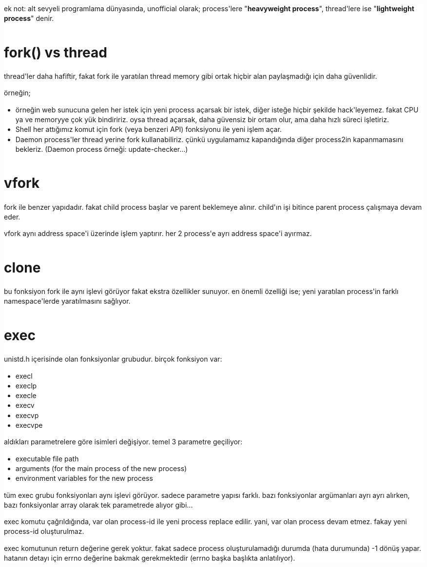 ek not: alt sevyeli programlama dünyasında, unofficial olarak; process'lere "__heavyweight process__", thread'lere ise "__lightweight process__" denir.

# fork() vs thread
thread'ler daha hafiftir, fakat fork ile yaratılan thread memory gibi ortak hiçbir alan paylaşmadığı için daha güvenlidir.

örneğin;
- örneğin web sunucuna gelen her istek için yeni process açarsak bir istek, diğer isteğe hiçbir şekilde hack'leyemez. fakat CPU ya ve memoryye çok yük bindiririz. oysa thread açarsak, daha güvensiz bir ortam olur, ama daha hızlı süreci işletiriz.
- Shell her attığımız komut için fork (veya benzeri API) fonksiyonu ile yeni işlem açar.
- Daemon process'ler thread yerine fork kullanabiliriz. çünkü uygulamamız kapandığında diğer process2in kapanmamasını bekleriz. (Daemon process örneği: update-checker...)

# vfork
fork ile benzer yapıdadır. fakat child process başlar ve parent beklemeye alınır. child'ın işi bitince parent process çalışmaya devam eder.

vfork aynı address space'i üzerinde işlem yaptırır. her 2 process'e ayrı address space'i ayırmaz.

# clone
bu fonksiyon fork ile aynı işlevi görüyor fakat ekstra özellikler sunuyor. en önemli özelliği ise; yeni yaratılan process'in farklı namespace'lerde yaratılmasını sağlıyor.

# exec
unistd.h içerisinde olan fonksiyonlar grubudur. birçok fonksiyon var:

- execl
- execlp
- execle
- execv
- execvp
- execvpe

 aldıkları parametrelere göre isimleri değişiyor. temel 3 parametre geçiliyor:
- executable file path
- arguments (for the main process of the new process)
- environment variables for the new process

tüm exec grubu fonksiyonları aynı işlevi görüyor. sadece parametre yapısı farklı. bazı fonksiyonlar argümanları ayrı ayrı alırken, bazı fonksiyonlar array olarak tek parametrede alıyor gibi...

exec komutu çağrıldığında, var olan process-id ile yeni process replace edilir. yani, var olan process devam etmez. fakay yeni process-id oluşturulmaz.

exec komutunun return değerine gerek yoktur. fakat sadece process oluşturulamadığı durumda (hata durumunda) -1 dönüş yapar. hatanın detayı için errno değerine bakmak gerekmektedir (errno başka başlıkta anlatılıyor).
